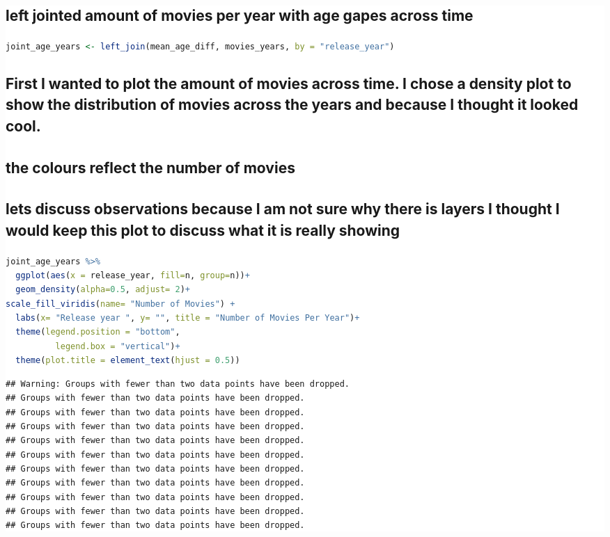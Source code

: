 ## left jointed amount of movies per year with age gapes across time

``` r
joint_age_years <- left_join(mean_age_diff, movies_years, by = "release_year")
```

## First I wanted to plot the amount of movies across time. I chose a density plot to show the distribution of movies across the years and because I thought it looked cool.

## the colours reflect the number of movies

## lets discuss observations because I am not sure why there is layers I thought I would keep this plot to discuss what it is really showing

``` r
joint_age_years %>% 
  ggplot(aes(x = release_year, fill=n, group=n))+
  geom_density(alpha=0.5, adjust= 2)+
scale_fill_viridis(name= "Number of Movies") +
  labs(x= "Release year ", y= "", title = "Number of Movies Per Year")+
  theme(legend.position = "bottom",
          legend.box = "vertical")+
  theme(plot.title = element_text(hjust = 0.5))
```

    ## Warning: Groups with fewer than two data points have been dropped.
    ## Groups with fewer than two data points have been dropped.
    ## Groups with fewer than two data points have been dropped.
    ## Groups with fewer than two data points have been dropped.
    ## Groups with fewer than two data points have been dropped.
    ## Groups with fewer than two data points have been dropped.
    ## Groups with fewer than two data points have been dropped.
    ## Groups with fewer than two data points have been dropped.
    ## Groups with fewer than two data points have been dropped.
    ## Groups with fewer than two data points have been dropped.
    ## Groups with fewer than two data points have been dropped.
